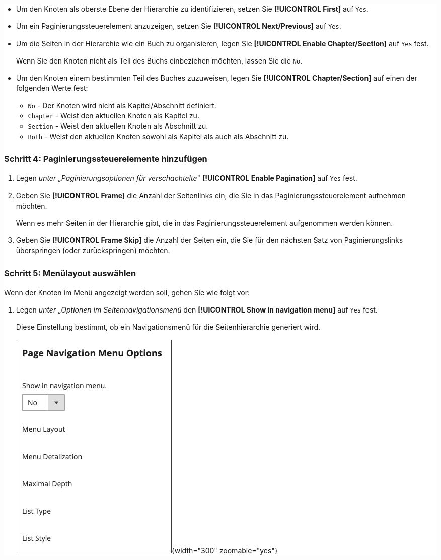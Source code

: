    - Um den Knoten als oberste Ebene der Hierarchie zu identifizieren, setzen Sie **[!UICONTROL First]** auf `Yes`.

   - Um ein Paginierungssteuerelement anzuzeigen, setzen Sie **[!UICONTROL Next/Previous]** auf `Yes`.

   - Um die Seiten in der Hierarchie wie ein Buch zu organisieren, legen Sie **[!UICONTROL Enable Chapter/Section]** auf `Yes` fest.

     Wenn Sie den Knoten nicht als Teil des Buchs einbeziehen möchten, lassen Sie die `No`.

   - Um den Knoten einem bestimmten Teil des Buches zuzuweisen, legen Sie **[!UICONTROL Chapter/Section]** auf einen der folgenden Werte fest:

      - `No` - Der Knoten wird nicht als Kapitel/Abschnitt definiert.
      - `Chapter` - Weist den aktuellen Knoten als Kapitel zu.
      - `Section` - Weist den aktuellen Knoten als Abschnitt zu.
      - `Both` - Weist den aktuellen Knoten sowohl als Kapitel als auch als Abschnitt zu.

### Schritt 4: Paginierungssteuerelemente hinzufügen

1. Legen _unter „Paginierungsoptionen für verschachtelte_&quot; **[!UICONTROL Enable Pagination]** auf `Yes` fest.

1. Geben Sie **[!UICONTROL Frame]** die Anzahl der Seitenlinks ein, die Sie in das Paginierungssteuerelement aufnehmen möchten.

   Wenn es mehr Seiten in der Hierarchie gibt, die in das Paginierungssteuerelement aufgenommen werden können.

1. Geben Sie **[!UICONTROL Frame Skip]** die Anzahl der Seiten ein, die Sie für den nächsten Satz von Paginierungslinks überspringen (oder zurückspringen) möchten.

### Schritt 5: Menülayout auswählen

Wenn der Knoten im Menü angezeigt werden soll, gehen Sie wie folgt vor:

1. Legen _unter „Optionen im Seitennavigationsmenü_ den **[!UICONTROL Show in navigation menu]** auf `Yes` fest.

   Diese Einstellung bestimmt, ob ein Navigationsmenü für die Seitenhierarchie generiert wird.

   ![Menüoptionen für die Seitennavigation](./assets/page-hierarchy-page-navigation-menu-options.png){width="300" zoomable="yes"}
